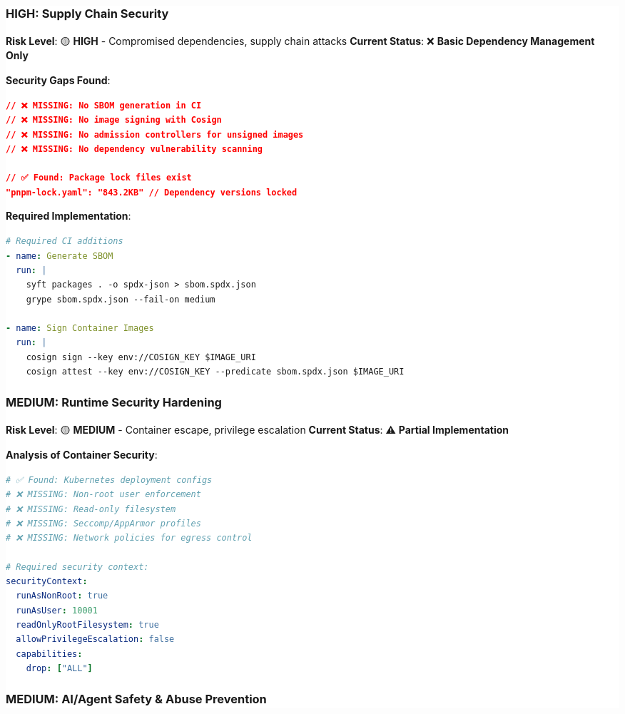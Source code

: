 ### HIGH: Supply Chain Security

**Risk Level**: 🟡 **HIGH** - Compromised dependencies, supply chain attacks
**Current Status**: ❌ **Basic Dependency Management Only**

**Security Gaps Found**:
```json
// ❌ MISSING: No SBOM generation in CI
// ❌ MISSING: No image signing with Cosign
// ❌ MISSING: No admission controllers for unsigned images
// ❌ MISSING: No dependency vulnerability scanning

// ✅ Found: Package lock files exist
"pnpm-lock.yaml": "843.2KB" // Dependency versions locked
```

**Required Implementation**:
```yaml
# Required CI additions
- name: Generate SBOM
  run: |
    syft packages . -o spdx-json > sbom.spdx.json
    grype sbom.spdx.json --fail-on medium

- name: Sign Container Images
  run: |
    cosign sign --key env://COSIGN_KEY $IMAGE_URI
    cosign attest --key env://COSIGN_KEY --predicate sbom.spdx.json $IMAGE_URI
```

### MEDIUM: Runtime Security Hardening

**Risk Level**: 🟡 **MEDIUM** - Container escape, privilege escalation
**Current Status**: ⚠️ **Partial Implementation**

**Analysis of Container Security**:
```yaml
# ✅ Found: Kubernetes deployment configs
# ❌ MISSING: Non-root user enforcement
# ❌ MISSING: Read-only filesystem
# ❌ MISSING: Seccomp/AppArmor profiles
# ❌ MISSING: Network policies for egress control

# Required security context:
securityContext:
  runAsNonRoot: true
  runAsUser: 10001
  readOnlyRootFilesystem: true
  allowPrivilegeEscalation: false
  capabilities:
    drop: ["ALL"]
```

### MEDIUM: AI/Agent Safety & Abuse Prevention
